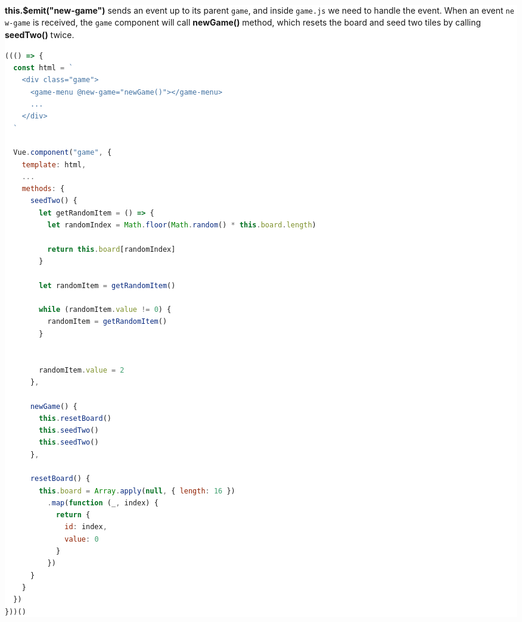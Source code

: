 **this.$emit("new-game")** sends an event up to its parent `game`, and inside `game.js` we need to handle the event. When an event `new-game` is received, the `game` component will call **newGame()** method, which resets the board and seed two tiles by calling **seedTwo()** twice.

```javascript
((() => {
  const html = `
    <div class="game">
      <game-menu @new-game="newGame()"></game-menu>
      ...
    </div>
  `

  Vue.component("game", {
    template: html,
    ...
    methods: {
      seedTwo() {
        let getRandomItem = () => {
          let randomIndex = Math.floor(Math.random() * this.board.length)

          return this.board[randomIndex]
        }

        let randomItem = getRandomItem()

        while (randomItem.value != 0) {
          randomItem = getRandomItem()
        }
        

        randomItem.value = 2
      },

      newGame() {
        this.resetBoard()
        this.seedTwo()
        this.seedTwo()
      },

      resetBoard() {
        this.board = Array.apply(null, { length: 16 })
          .map(function (_, index) { 
            return {
              id: index,
              value: 0
            }
          })
      }
    }
  })
}))()
```
